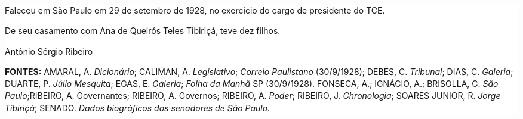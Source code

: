 Faleceu em São Paulo em 29 de setembro de 1928, no exercício do cargo de
presidente do TCE.

De seu casamento com Ana de Queirós Teles Tibiriçá, teve dez filhos.

Antônio Sérgio Ribeiro

**FONTES:** AMARAL, A. *Dicionário*; CALIMAN, A. *Legislativo*; *Correio
Paulistano* (30/9/1928); DEBES, C. *Tribunal*; DIAS, C. *Galeria*;
DUARTE, P. *Júlio Mesquita*; EGAS, E. *Galeria*; *Folha da Manhã* SP
(30/9/1928). FONSECA, A.; IGNÁCIO, A.; BRISOLLA, C. *São Paulo*;RIBEIRO,
A. Governantes; RIBEIRO, A. Governos; RIBEIRO, A. *Poder*; RIBEIRO, J.
*Chronologia*; SOARES JUNIOR, R. *Jorge Tibiriçá*; SENADO. *Dados
biográficos dos senadores de São Paulo.*

